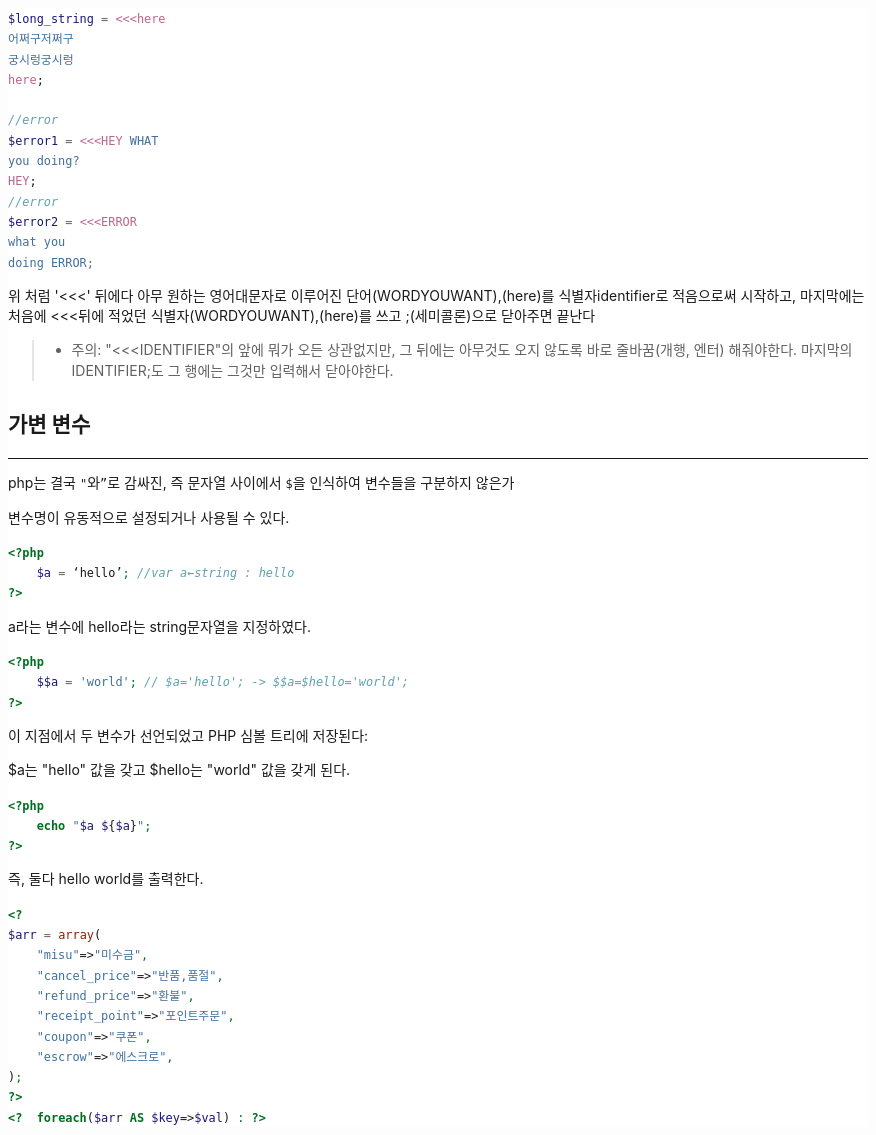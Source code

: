 ```php
$long_string = <<<here
어쩌구저쩌구
궁시렁궁시렁
here;

//error
$error1 = <<<HEY WHAT
you doing?
HEY;
//error
$error2 = <<<ERROR
what you
doing ERROR;
```

위 처럼 '<<<' 뒤에다 아무 원하는 영어대문자로 이루어진 단어(WORDYOUWANT),(here)를 식별자identifier로 적음으로써 시작하고, 마지막에는 처음에 <<<뒤에 적었던 식별자(WORDYOUWANT),(here)를 쓰고 ;(세미콜론)으로 닫아주면 끝난다

> * 주의: "<<<IDENTIFIER"의 앞에 뭐가 오든 상관없지만, 그 뒤에는 아무것도 오지 않도록 바로 줄바꿈(개행, 엔터) 해줘야한다. 마지막의 IDENTIFIER;도 그 행에는 그것만 입력해서 닫아야한다.
> 

## 가변 변수

---

php는 결국 `"`와`”`로 감싸진, 즉 문자열 사이에서 `$`을 인식하여 변수들을 구분하지 않은가

변수명이 유동적으로 설정되거나 사용될 수 있다.

```php
<?php
	$a = ‘hello’; //var a←string : hello
?>
```

a라는 변수에 hello라는 string문자열을 지정하였다.

```php
<?php
	$$a = 'world'; // $a='hello'; -> $$a=$hello='world';
?>
```

이 지점에서 두 변수가 선언되었고 PHP 심볼 트리에 저장된다: 

$a는 "hello" 값을 갖고 $hello는 "world" 값을 갖게 된다. 

```php
<?php
	echo "$a ${$a}";
?>
```

즉, 둘다 hello world를 출력한다.

```php
<?
$arr = array(
    "misu"=>"미수금",
    "cancel_price"=>"반품,품절",
    "refund_price"=>"환불",
    "receipt_point"=>"포인트주문",
    "coupon"=>"쿠폰",
    "escrow"=>"에스크로",
);
?>
<?  foreach($arr AS $key=>$val) : ?>
```